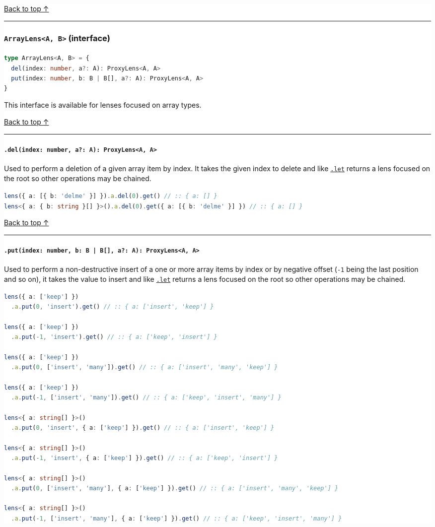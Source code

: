 [Back to top ↑](#proxy-lens)

---

### `ArrayLens<A, B>` (interface)

```typescript
type ArrayLens<A, B> = {
  del(index: number, a?: A): ProxyLens<A, A>
  put(index: number, b: B | B[], a?: A): ProxyLens<A, A>
}
```

This interface is available for lenses focused on array types.

[Back to top ↑](#proxy-lens)

---

#### `.del(index: number, a?: A): ProxyLens<A, A>`

Used to perform a deletion of a given array item by index. It takes the given index to delete and like [`.let`](#letb-b-proxylensa-a) returns a lens focused on the root so other operations may be chained.

```typescript
lens({ a: [{ b: 'delme' }] }).a.del(0).get() // :: { a: [] }
lens<{ a: { b: string }[] }>().a.del(0).get({ a: [{ b: 'delme' }] }) // :: { a: [] }
```

[Back to top ↑](#proxy-lens)

---

#### `.put(index: number, b: B | B[], a?: A): ProxyLens<A, A>`

Used to perform a non-destructive insert of a one or more array items by index or by negative offset (`-1` being the last position and so on), it takes the value to insert and like [`.let`](#letb-b-proxylensa-a) returns a lens focused on the root so other operations may be chained.

```typescript
lens({ a: ['keep'] })
  .a.put(0, 'insert').get() // :: { a: ['insert', 'keep'] }

lens({ a: ['keep'] })
  .a.put(-1, 'insert').get() // :: { a: ['keep', 'insert'] }

lens({ a: ['keep'] })
  .a.put(0, ['insert', 'many']).get() // :: { a: ['insert', 'many', 'keep'] }

lens({ a: ['keep'] })
  .a.put(-1, ['insert', 'many']).get() // :: { a: ['keep', 'insert', 'many'] }

lens<{ a: string[] }>()
  .a.put(0, 'insert', { a: ['keep'] }).get() // :: { a: ['insert', 'keep'] }

lens<{ a: string[] }>()
  .a.put(-1, 'insert', { a: ['keep'] }).get() // :: { a: ['keep', 'insert'] }

lens<{ a: string[] }>()
  .a.put(0, ['insert', 'many'], { a: ['keep'] }).get() // :: { a: ['insert', 'many', 'keep'] }

lens<{ a: string[] }>()
  .a.put(-1, ['insert', 'many'], { a: ['keep'] }).get() // :: { a: ['keep', 'insert', 'many'] }
```
